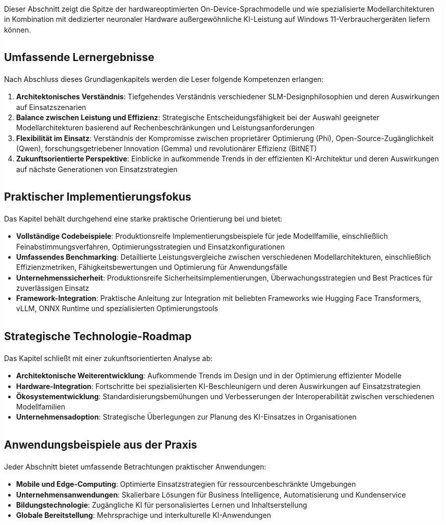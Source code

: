Dieser Abschnitt zeigt die Spitze der hardwareoptimierten On-Device-Sprachmodelle und wie spezialisierte Modellarchitekturen in Kombination mit dedizierter neuronaler Hardware außergewöhnliche KI-Leistung auf Windows 11-Verbrauchergeräten liefern können.

## Umfassende Lernergebnisse

Nach Abschluss dieses Grundlagenkapitels werden die Leser folgende Kompetenzen erlangen:

1. **Architektonisches Verständnis**: Tiefgehendes Verständnis verschiedener SLM-Designphilosophien und deren Auswirkungen auf Einsatzszenarien
2. **Balance zwischen Leistung und Effizienz**: Strategische Entscheidungsfähigkeit bei der Auswahl geeigneter Modellarchitekturen basierend auf Rechenbeschränkungen und Leistungsanforderungen
3. **Flexibilität im Einsatz**: Verständnis der Kompromisse zwischen proprietärer Optimierung (Phi), Open-Source-Zugänglichkeit (Qwen), forschungsgetriebener Innovation (Gemma) und revolutionärer Effizienz (BitNET)
4. **Zukunftsorientierte Perspektive**: Einblicke in aufkommende Trends in der effizienten KI-Architektur und deren Auswirkungen auf nächste Generationen von Einsatzstrategien

## Praktischer Implementierungsfokus

Das Kapitel behält durchgehend eine starke praktische Orientierung bei und bietet:

- **Vollständige Codebeispiele**: Produktionsreife Implementierungsbeispiele für jede Modellfamilie, einschließlich Feinabstimmungsverfahren, Optimierungsstrategien und Einsatzkonfigurationen
- **Umfassendes Benchmarking**: Detaillierte Leistungsvergleiche zwischen verschiedenen Modellarchitekturen, einschließlich Effizienzmetriken, Fähigkeitsbewertungen und Optimierung für Anwendungsfälle
- **Unternehmenssicherheit**: Produktionsreife Sicherheitsimplementierungen, Überwachungsstrategien und Best Practices für zuverlässigen Einsatz
- **Framework-Integration**: Praktische Anleitung zur Integration mit beliebten Frameworks wie Hugging Face Transformers, vLLM, ONNX Runtime und spezialisierten Optimierungstools

## Strategische Technologie-Roadmap

Das Kapitel schließt mit einer zukunftsorientierten Analyse ab:

- **Architektonische Weiterentwicklung**: Aufkommende Trends im Design und in der Optimierung effizienter Modelle
- **Hardware-Integration**: Fortschritte bei spezialisierten KI-Beschleunigern und deren Auswirkungen auf Einsatzstrategien
- **Ökosystementwicklung**: Standardisierungsbemühungen und Verbesserungen der Interoperabilität zwischen verschiedenen Modellfamilien
- **Unternehmensadoption**: Strategische Überlegungen zur Planung des KI-Einsatzes in Organisationen

## Anwendungsbeispiele aus der Praxis

Jeder Abschnitt bietet umfassende Betrachtungen praktischer Anwendungen:

- **Mobile und Edge-Computing**: Optimierte Einsatzstrategien für ressourcenbeschränkte Umgebungen
- **Unternehmensanwendungen**: Skalierbare Lösungen für Business Intelligence, Automatisierung und Kundenservice
- **Bildungstechnologie**: Zugängliche KI für personalisiertes Lernen und Inhaltserstellung
- **Globale Bereitstellung**: Mehrsprachige und interkulturelle KI-Anwendungen
